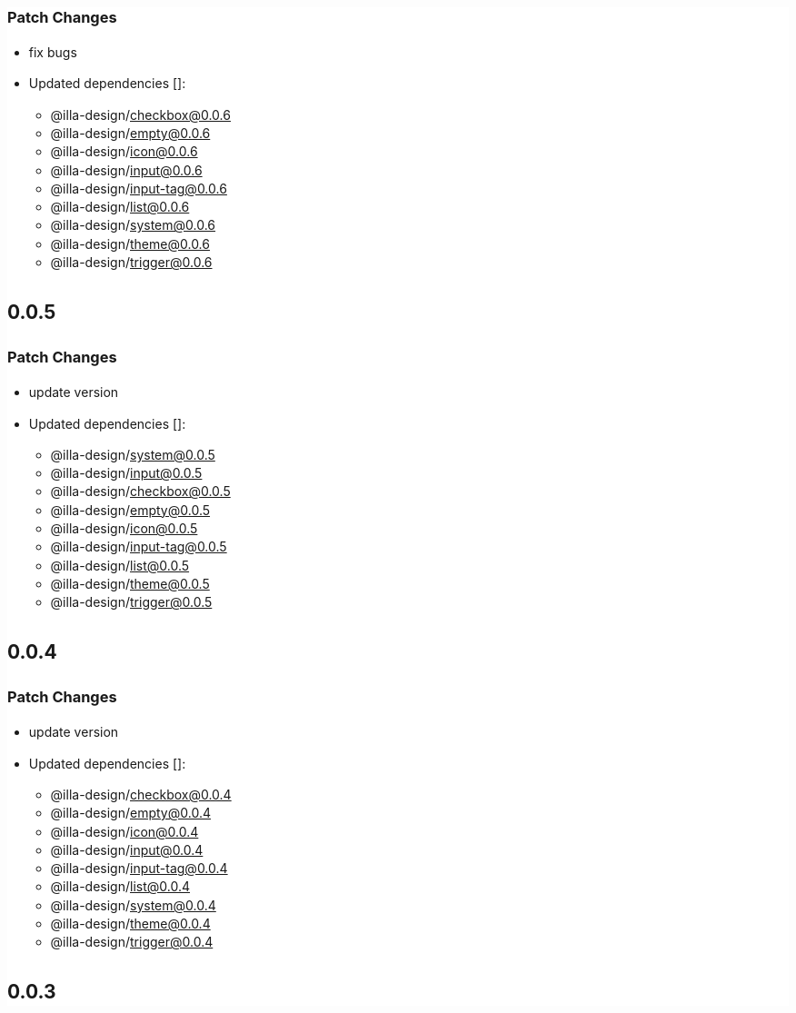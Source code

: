 ### Patch Changes

- fix bugs

- Updated dependencies []:
  - @illa-design/checkbox@0.0.6
  - @illa-design/empty@0.0.6
  - @illa-design/icon@0.0.6
  - @illa-design/input@0.0.6
  - @illa-design/input-tag@0.0.6
  - @illa-design/list@0.0.6
  - @illa-design/system@0.0.6
  - @illa-design/theme@0.0.6
  - @illa-design/trigger@0.0.6

## 0.0.5

### Patch Changes

- update version

- Updated dependencies []:
  - @illa-design/system@0.0.5
  - @illa-design/input@0.0.5
  - @illa-design/checkbox@0.0.5
  - @illa-design/empty@0.0.5
  - @illa-design/icon@0.0.5
  - @illa-design/input-tag@0.0.5
  - @illa-design/list@0.0.5
  - @illa-design/theme@0.0.5
  - @illa-design/trigger@0.0.5

## 0.0.4

### Patch Changes

- update version

- Updated dependencies []:
  - @illa-design/checkbox@0.0.4
  - @illa-design/empty@0.0.4
  - @illa-design/icon@0.0.4
  - @illa-design/input@0.0.4
  - @illa-design/input-tag@0.0.4
  - @illa-design/list@0.0.4
  - @illa-design/system@0.0.4
  - @illa-design/theme@0.0.4
  - @illa-design/trigger@0.0.4

## 0.0.3
